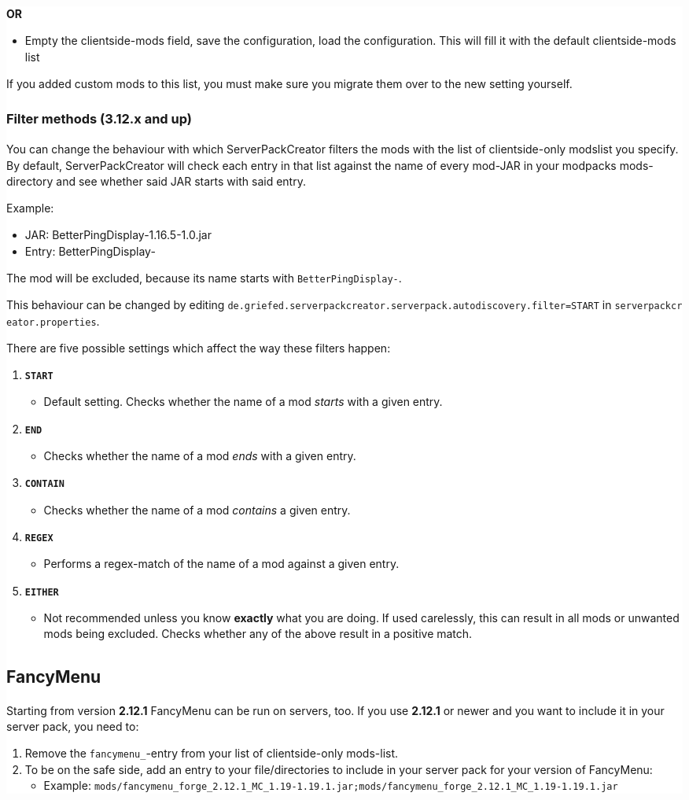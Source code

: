 **OR**

- Empty the clientside-mods field, save the configuration, load the configuration. This will fill it
  with the default clientside-mods list

If you added custom mods to this list, you must make sure you migrate them over to the new setting
yourself.

### Filter methods (3.12.x and up)

You can change the behaviour with which ServerPackCreator filters the mods with the list of
clientside-only modslist you specify.
By default, ServerPackCreator will check each entry in that list against the name of every mod-JAR
in your modpacks mods-directory and see whether said JAR starts with said entry.

Example:

- JAR: BetterPingDisplay-1.16.5-1.0.jar
- Entry: BetterPingDisplay-

The mod will be excluded, because its name starts with `BetterPingDisplay-`.

This behaviour can be changed by
editing `de.griefed.serverpackcreator.serverpack.autodiscovery.filter=START`
in `serverpackcreator.properties`.

There are five possible settings which affect the way these filters happen:

1. **`START`**

    - Default setting. Checks whether the name of a mod *starts* with a given entry.

2. **`END`**

    - Checks whether the name of a mod *ends* with a given entry.

3. **`CONTAIN`**

    - Checks whether the name of a mod *contains* a given entry.

4. **`REGEX`**

    - Performs a regex-match of the name of a mod against a given entry.

5. **`EITHER`**

    - Not recommended unless you know **exactly** what you are doing. If used carelessly, this can
      result in all mods or unwanted mods being excluded. Checks whether any of the above result in
      a positive match.

## FancyMenu

Starting from version **2.12.1** FancyMenu can be run on servers, too.
If you use **2.12.1** or newer and you want to include it in your server pack, you need to:

1. Remove the `fancymenu_`-entry from your list of clientside-only mods-list.
2. To be on the safe side, add an entry to your file/directories to include in your server pack for
   your version of FancyMenu:
    - Example: `mods/fancymenu_forge_2.12.1_MC_1.19-1.19.1.jar;mods/fancymenu_forge_2.12.1_MC_1.19-1.19.1.jar`
